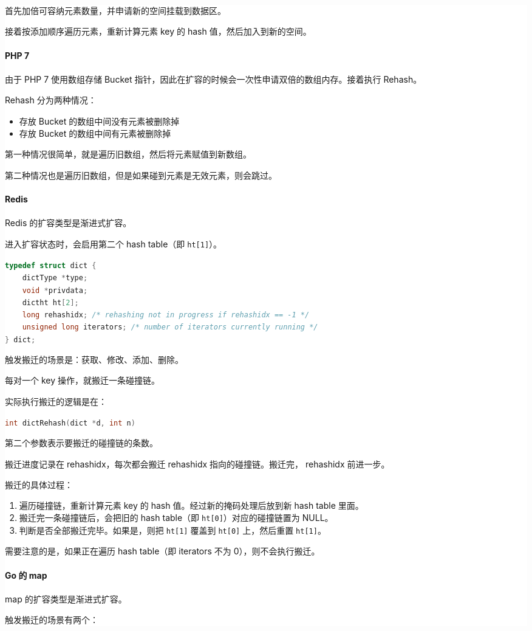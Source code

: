 首先加倍可容纳元素数量，并申请新的空间挂载到数据区。

接着按添加顺序遍历元素，重新计算元素 key 的 hash 值，然后加入到新的空间。

#### PHP 7

由于 PHP 7 使用数组存储 Bucket 指针，因此在扩容的时候会一次性申请双倍的数组内存。接着执行 Rehash。  

Rehash 分为两种情况：  

- 存放 Bucket 的数组中间没有元素被删除掉
- 存放 Bucket 的数组中间有元素被删除掉

第一种情况很简单，就是遍历旧数组，然后将元素赋值到新数组。

第二种情况也是遍历旧数组，但是如果碰到元素是无效元素，则会跳过。

#### Redis

Redis 的扩容类型是渐进式扩容。  

进入扩容状态时，会启用第二个 hash table（即 `ht[1]`）。

```c
typedef struct dict {
    dictType *type;
    void *privdata;
    dictht ht[2];
    long rehashidx; /* rehashing not in progress if rehashidx == -1 */
    unsigned long iterators; /* number of iterators currently running */
} dict;
```

触发搬迁的场景是：获取、修改、添加、删除。

每对一个 key 操作，就搬迁一条碰撞链。

实际执行搬迁的逻辑是在：  

```c
int dictRehash(dict *d, int n)
```

第二个参数表示要搬迁的碰撞链的条数。  

搬迁进度记录在 rehashidx，每次都会搬迁 rehashidx 指向的碰撞链。搬迁完， rehashidx 前进一步。

搬迁的具体过程：

1. 遍历碰撞链，重新计算元素 key 的 hash 值。经过新的掩码处理后放到新 hash table 里面。
2. 搬迁完一条碰撞链后，会把旧的 hash table（即 `ht[0]`）对应的碰撞链置为 NULL。
3. 判断是否全部搬迁完毕。如果是，则把 `ht[1]` 覆盖到 `ht[0]` 上，然后重置 `ht[1]`。 

需要注意的是，如果正在遍历 hash table（即 iterators 不为 0），则不会执行搬迁。

#### Go 的 map

map 的扩容类型是渐进式扩容。

触发搬迁的场景有两个：  
